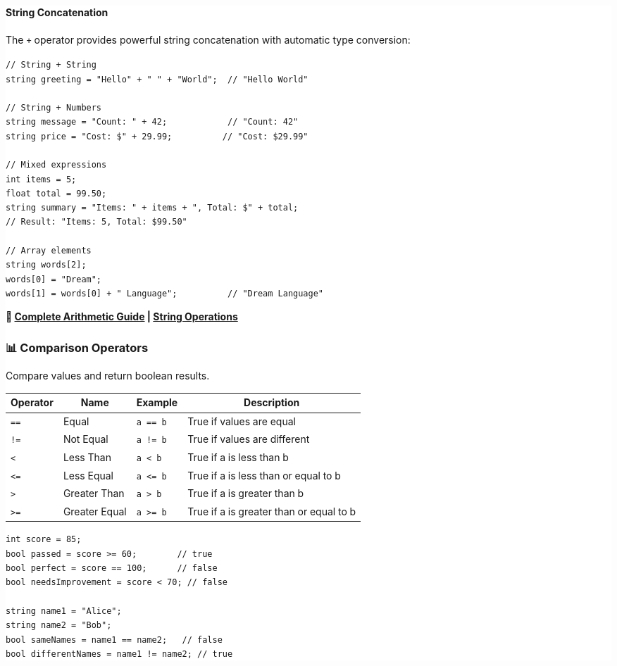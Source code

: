 #### String Concatenation
The `+` operator provides powerful string concatenation with automatic type conversion:

```dream
// String + String
string greeting = "Hello" + " " + "World";  // "Hello World"

// String + Numbers
string message = "Count: " + 42;            // "Count: 42"
string price = "Cost: $" + 29.99;          // "Cost: $29.99"

// Mixed expressions
int items = 5;
float total = 99.50;
string summary = "Items: " + items + ", Total: $" + total;
// Result: "Items: 5, Total: $99.50"

// Array elements
string words[2];
words[0] = "Dream";
words[1] = words[0] + " Language";          // "Dream Language"
```

**📖 [Complete Arithmetic Guide](v1.1/arithmetic.md) | [String Operations](v1.1/strings.md)**

### 📊 Comparison Operators
Compare values and return boolean results.

| Operator | Name | Example | Description |
|----------|------|---------|-------------|
| `==` | Equal | `a == b` | True if values are equal |
| `!=` | Not Equal | `a != b` | True if values are different |
| `<` | Less Than | `a < b` | True if a is less than b |
| `<=` | Less Equal | `a <= b` | True if a is less than or equal to b |
| `>` | Greater Than | `a > b` | True if a is greater than b |
| `>=` | Greater Equal | `a >= b` | True if a is greater than or equal to b |

```dream
int score = 85;
bool passed = score >= 60;        // true
bool perfect = score == 100;      // false
bool needsImprovement = score < 70; // false

string name1 = "Alice";
string name2 = "Bob";
bool sameNames = name1 == name2;   // false
bool differentNames = name1 != name2; // true
```
